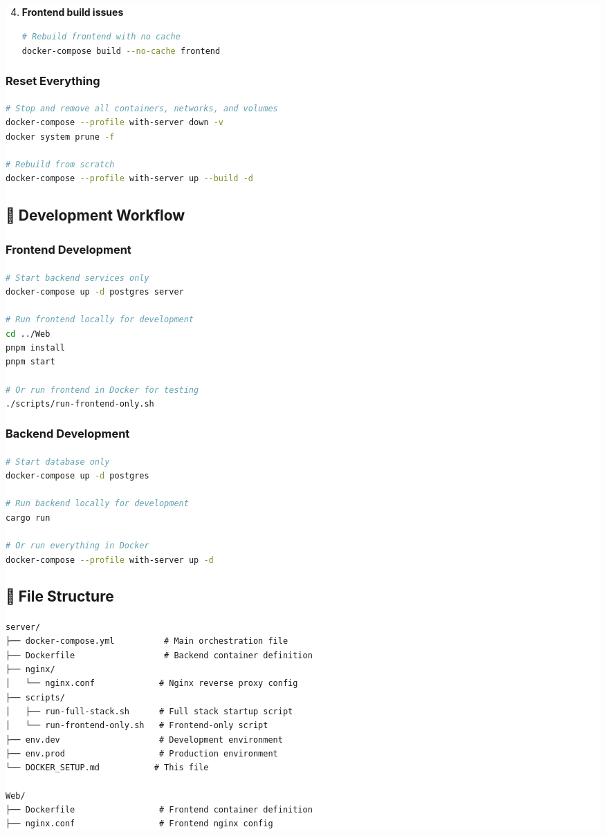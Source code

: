 4. **Frontend build issues**

   ```bash
   # Rebuild frontend with no cache
   docker-compose build --no-cache frontend
   ```

### Reset Everything

```bash
# Stop and remove all containers, networks, and volumes
docker-compose --profile with-server down -v
docker system prune -f

# Rebuild from scratch
docker-compose --profile with-server up --build -d
```

## 🔧 Development Workflow

### Frontend Development

```bash
# Start backend services only
docker-compose up -d postgres server

# Run frontend locally for development
cd ../Web
pnpm install
pnpm start

# Or run frontend in Docker for testing
./scripts/run-frontend-only.sh
```

### Backend Development

```bash
# Start database only
docker-compose up -d postgres

# Run backend locally for development
cargo run

# Or run everything in Docker
docker-compose --profile with-server up -d
```

## 📁 File Structure

```
server/
├── docker-compose.yml          # Main orchestration file
├── Dockerfile                  # Backend container definition
├── nginx/
│   └── nginx.conf             # Nginx reverse proxy config
├── scripts/
│   ├── run-full-stack.sh      # Full stack startup script
│   └── run-frontend-only.sh   # Frontend-only script
├── env.dev                    # Development environment
├── env.prod                   # Production environment
└── DOCKER_SETUP.md           # This file

Web/
├── Dockerfile                 # Frontend container definition
├── nginx.conf                 # Frontend nginx config
```